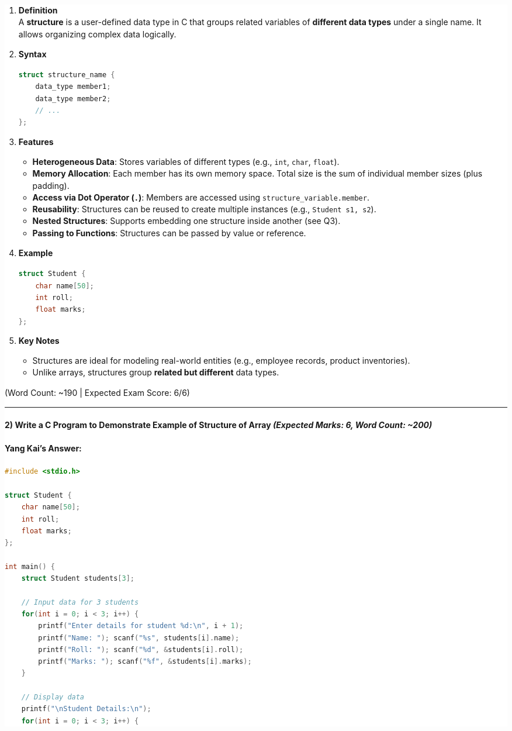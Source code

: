 1. **Definition**  
   A **structure** is a user-defined data type in C that groups related variables of **different data types** under a single name. It allows organizing complex data logically.  

2. **Syntax**  
   ```c  
   struct structure_name {  
       data_type member1;  
       data_type member2;  
       // ...  
   };  
   ```  

3. **Features**  
   - **Heterogeneous Data**: Stores variables of different types (e.g., `int`, `char`, `float`).  
   - **Memory Allocation**: Each member has its own memory space. Total size is the sum of individual member sizes (plus padding).  
   - **Access via Dot Operator (`.`)**: Members are accessed using `structure_variable.member`.  
   - **Reusability**: Structures can be reused to create multiple instances (e.g., `Student s1, s2`).  
   - **Nested Structures**: Supports embedding one structure inside another (see Q3).  
   - **Passing to Functions**: Structures can be passed by value or reference.  

4. **Example**  
   ```c  
   struct Student {  
       char name[50];  
       int roll;  
       float marks;  
   };  
   ```  

5. **Key Notes**  
   - Structures are ideal for modeling real-world entities (e.g., employee records, product inventories).  
   - Unlike arrays, structures group **related but different** data types.  

(Word Count: ~190 | Expected Exam Score: 6/6)  

---

#### 2) **Write a C Program to Demonstrate Example of Structure of Array** *(Expected Marks: 6, Word Count: ~200)*  

#### Yang Kai’s Answer:  

```c  
#include <stdio.h>  

struct Student {  
    char name[50];  
    int roll;  
    float marks;  
};  

int main() {  
    struct Student students[3];  

    // Input data for 3 students  
    for(int i = 0; i < 3; i++) {  
        printf("Enter details for student %d:\n", i + 1);  
        printf("Name: "); scanf("%s", students[i].name);  
        printf("Roll: "); scanf("%d", &students[i].roll);  
        printf("Marks: "); scanf("%f", &students[i].marks);  
    }  

    // Display data  
    printf("\nStudent Details:\n");  
    for(int i = 0; i < 3; i++) {  
```